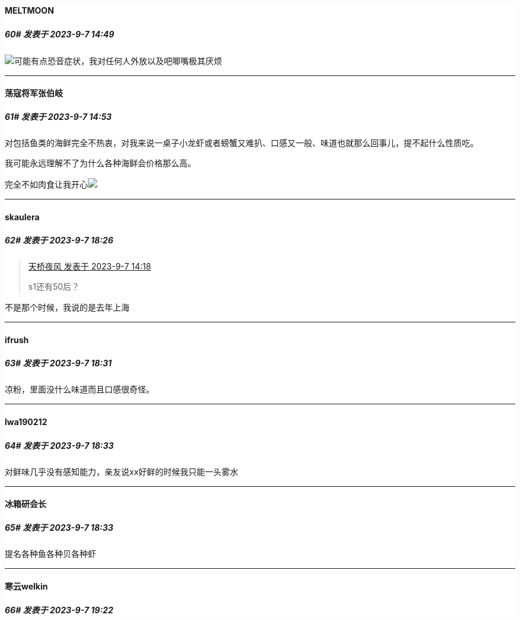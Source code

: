 ####  MELTMOON  
##### 60#       发表于 2023-9-7 14:49

<img src="https://static.saraba1st.com/image/smiley/face2017/238.png" referrerpolicy="no-referrer">可能有点恐音症状，我对任何人外放以及吧唧嘴极其厌烦


*****

####  荡寇将军张伯岐  
##### 61#       发表于 2023-9-7 14:53

对包括鱼类的海鲜完全不热衷，对我来说一桌子小龙虾或者螃蟹又难扒、口感又一般、味道也就那么回事儿，提不起什么性质吃。

我可能永远理解不了为什么各种海鲜会价格那么高。

完全不如肉食让我开心<img src="https://static.saraba1st.com/image/smiley/face2017/125.png" referrerpolicy="no-referrer">


*****

####  skaulera  
##### 62#       发表于 2023-9-7 18:26

<blockquote><a href="httphttps://bbs.saraba1st.com/2b/forum.php?mod=redirect&amp;goto=findpost&amp;pid=62322449&amp;ptid=2151675" target="_blank">天桥夜风 发表于 2023-9-7 14:18</a>

s1还有50后？</blockquote>
不是那个时候，我说的是去年上海

*****

####  ifrush  
##### 63#       发表于 2023-9-7 18:31

凉粉，里面没什么味道而且口感很奇怪。

*****

####  lwa190212  
##### 64#       发表于 2023-9-7 18:33

对鲜味几乎没有感知能力，亲友说xx好鲜的时候我只能一头雾水

*****

####  冰箱研会长  
##### 65#       发表于 2023-9-7 18:33

提名各种鱼各种贝各种虾


*****

####  寒云welkin  
##### 66#       发表于 2023-9-7 19:22
